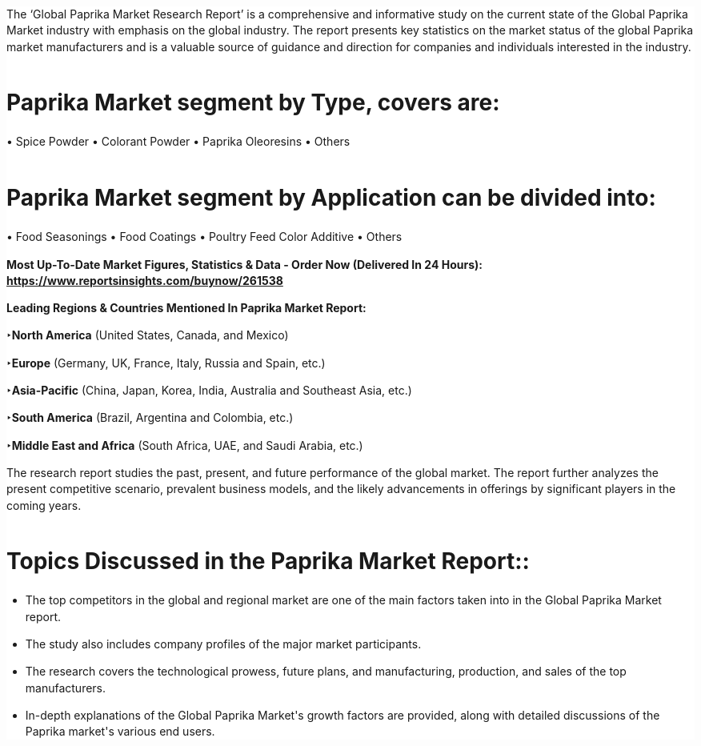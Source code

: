 The ‘Global Paprika Market Research Report’ is a comprehensive and informative study on the current state of the Global Paprika Market industry with emphasis on the global industry. The report presents key statistics on the market status of the global Paprika market manufacturers and is a valuable source of guidance and direction for companies and individuals interested in the industry.

# <strong>Paprika Market segment by Type, covers are:</strong>

• Spice Powder
• Colorant Powder
• Paprika Oleoresins
• Others

# <strong>Paprika Market segment by Application can be divided into:</strong>

• Food Seasonings
• Food Coatings
• Poultry Feed Color Additive
• Others

<strong>Most Up-To-Date Market Figures, Statistics & Data - Order Now (Delivered In 24 Hours): <a href=https://www.reportsinsights.com/buynow/261538>https://www.reportsinsights.com/buynow/261538</a></strong>

<strong>Leading Regions &amp; Countries Mentioned In Paprika Market Report:</strong>

<strong>‣North America</strong> (United States, Canada, and Mexico)

<strong>‣Europe</strong> (Germany, UK, France, Italy, Russia and Spain, etc.)

<strong>‣Asia-Pacific</strong> (China, Japan, Korea, India, Australia and Southeast Asia, etc.)

<strong>‣South America</strong> (Brazil, Argentina and Colombia, etc.)

<strong>‣Middle East and Africa</strong> (South Africa, UAE, and Saudi Arabia, etc.)

The research report studies the past, present, and future performance of the global market. The report further analyzes the present competitive scenario, prevalent business models, and the likely advancements in offerings by significant players in the coming years.

# <strong>Topics Discussed in the Paprika Market Report::</strong>

- The top competitors in the global and regional market are one of the main factors taken into in the Global Paprika Market report.

- The study also includes company profiles of the major market participants.

- The research covers the technological prowess, future plans, and manufacturing, production, and sales of the top manufacturers.

- In-depth explanations of the Global Paprika Market's growth factors are provided, along with detailed discussions of the Paprika market's various end users.
